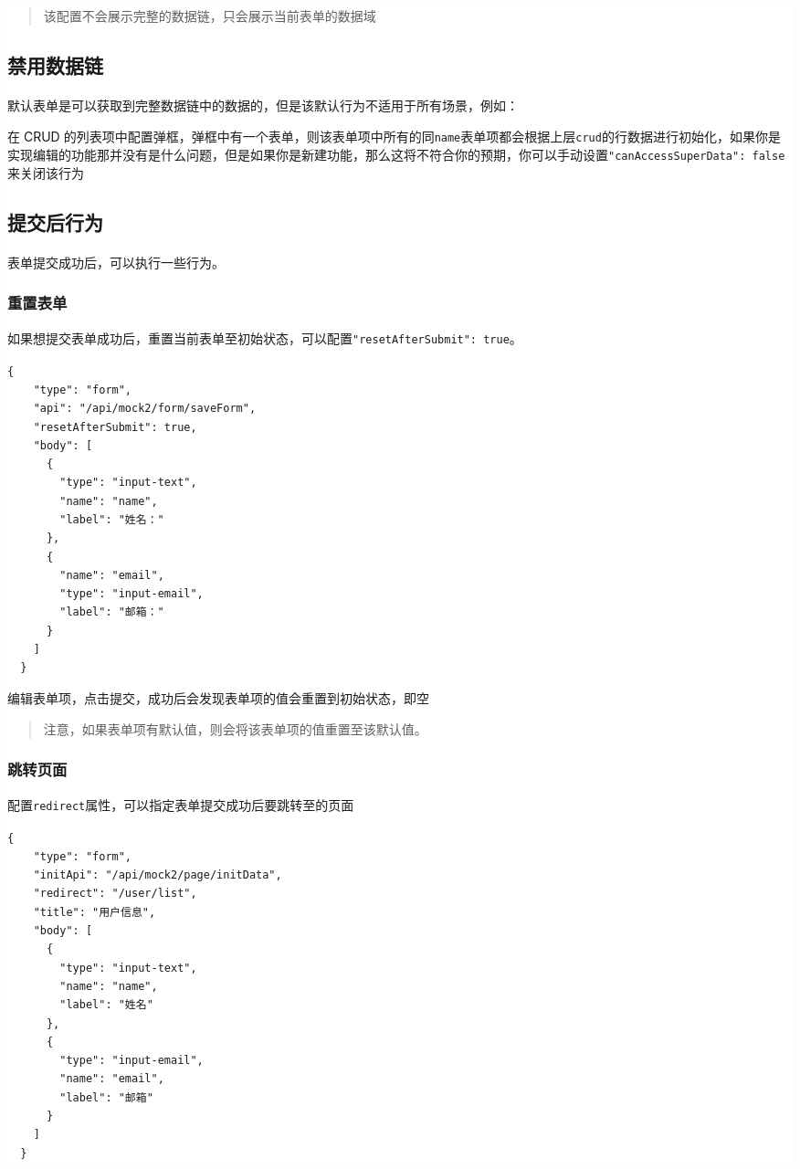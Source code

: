 > 该配置不会展示完整的数据链，只会展示当前表单的数据域

## 禁用数据链

默认表单是可以获取到完整数据链中的数据的，但是该默认行为不适用于所有场景，例如：

在 CRUD 的列表项中配置弹框，弹框中有一个表单，则该表单项中所有的同`name`表单项都会根据上层`crud`的行数据进行初始化，如果你是实现编辑的功能那并没有是什么问题，但是如果你是新建功能，那么这将不符合你的预期，你可以手动设置`"canAccessSuperData": false`来关闭该行为

## 提交后行为

表单提交成功后，可以执行一些行为。

### 重置表单

如果想提交表单成功后，重置当前表单至初始状态，可以配置`"resetAfterSubmit": true`。

```schema: scope="body"
{
    "type": "form",
    "api": "/api/mock2/form/saveForm",
    "resetAfterSubmit": true,
    "body": [
      {
        "type": "input-text",
        "name": "name",
        "label": "姓名："
      },
      {
        "name": "email",
        "type": "input-email",
        "label": "邮箱："
      }
    ]
  }
```

编辑表单项，点击提交，成功后会发现表单项的值会重置到初始状态，即空

> 注意，如果表单项有默认值，则会将该表单项的值重置至该默认值。

### 跳转页面

配置`redirect`属性，可以指定表单提交成功后要跳转至的页面

```schema: scope="body"
{
    "type": "form",
    "initApi": "/api/mock2/page/initData",
    "redirect": "/user/list",
    "title": "用户信息",
    "body": [
      {
        "type": "input-text",
        "name": "name",
        "label": "姓名"
      },
      {
        "type": "input-email",
        "name": "email",
        "label": "邮箱"
      }
    ]
  }
```
